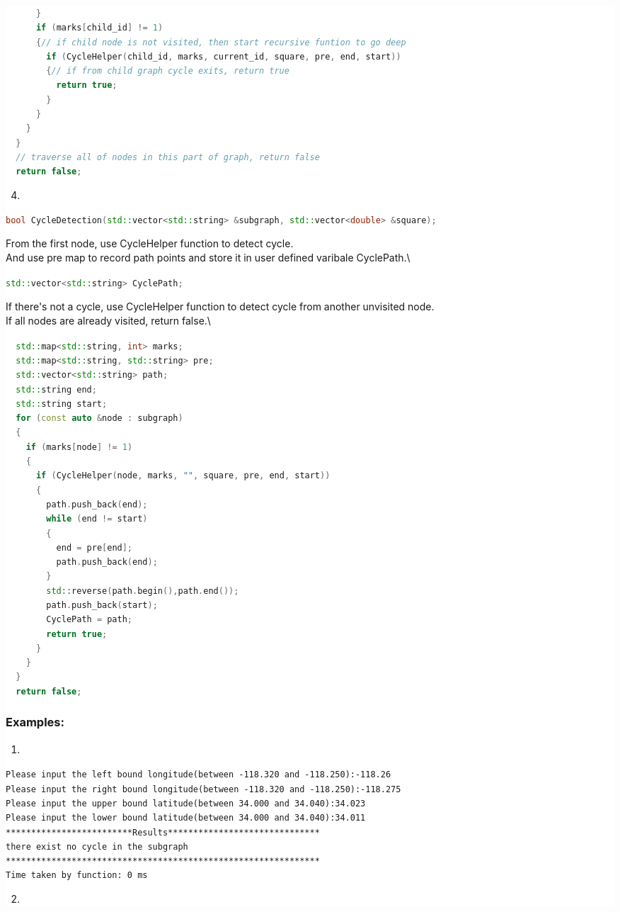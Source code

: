 ```c++
      }
      if (marks[child_id] != 1)
      {// if child node is not visited, then start recursive funtion to go deep
        if (CycleHelper(child_id, marks, current_id, square, pre, end, start))
        {// if from child graph cycle exits, return true
          return true;
        }
      }
    }
  }
  // traverse all of nodes in this part of graph, return false
  return false;
```
4. 
```c++
bool CycleDetection(std::vector<std::string> &subgraph, std::vector<double> &square);
```
From the first node, use CycleHelper function to detect cycle.\
And use pre map to record path points and store it in user defined varibale CyclePath.\
```c++
std::vector<std::string> CyclePath;
```
If there's not a cycle, use CycleHelper function to detect cycle from another unvisited node.\
If all nodes are already visited, return false.\
```c++
  std::map<std::string, int> marks;
  std::map<std::string, std::string> pre;
  std::vector<std::string> path;
  std::string end;
  std::string start;
  for (const auto &node : subgraph)
  {
    if (marks[node] != 1)
    {
      if (CycleHelper(node, marks, "", square, pre, end, start))
      {
        path.push_back(end);
        while (end != start)
        {
          end = pre[end];
          path.push_back(end);
        }
        std::reverse(path.begin(),path.end());
        path.push_back(start);
        CyclePath = path;
        return true;
      }
    }
  }
  return false;
```
### Examples:
1. 
```shell
Please input the left bound longitude(between -118.320 and -118.250):-118.26
Please input the right bound longitude(between -118.320 and -118.250):-118.275
Please input the upper bound latitude(between 34.000 and 34.040):34.023
Please input the lower bound latitude(between 34.000 and 34.040):34.011
*************************Results******************************
there exist no cycle in the subgraph 
**************************************************************
Time taken by function: 0 ms
```
2. 